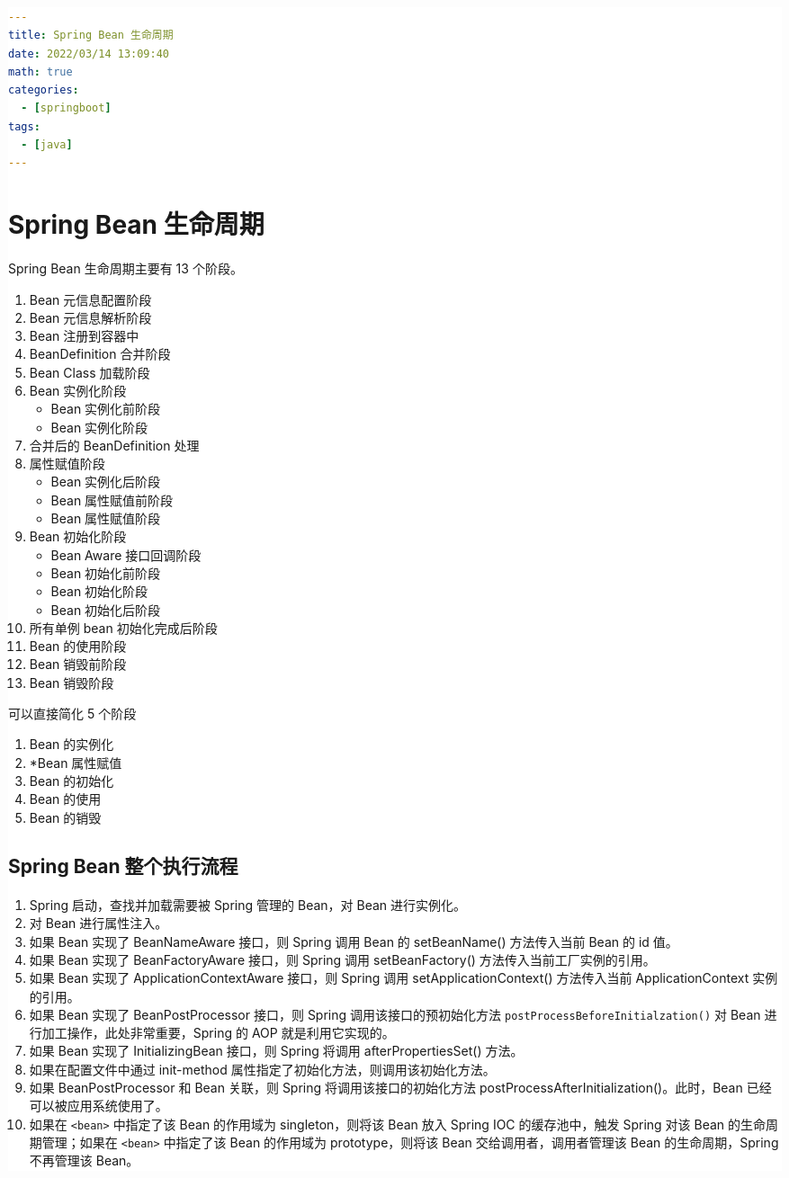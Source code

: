 ```yaml
---
title: Spring Bean 生命周期
date: 2022/03/14 13:09:40
math: true
categories:
  - [springboot]
tags:
  - [java]
---
```

# Spring Bean 生命周期

Spring Bean 生命周期主要有 13 个阶段。

1. Bean 元信息配置阶段
2. Bean 元信息解析阶段
3. Bean 注册到容器中
4. BeanDefinition 合并阶段
5. Bean Class 加载阶段
6. Bean 实例化阶段
   - Bean 实例化前阶段
   - Bean 实例化阶段
7. 合并后的 BeanDefinition 处理
8. 属性赋值阶段
   - Bean 实例化后阶段
   - Bean 属性赋值前阶段
   - Bean 属性赋值阶段
9. Bean 初始化阶段
   - Bean Aware 接口回调阶段
   - Bean 初始化前阶段
   - Bean 初始化阶段
   - Bean 初始化后阶段
10. 所有单例 bean 初始化完成后阶段
11. Bean 的使用阶段
12. Bean 销毁前阶段
13. Bean 销毁阶段

可以直接简化 5 个阶段

1. Bean 的实例化
2. *Bean 属性赋值
3. Bean 的初始化
4. Bean 的使用
5. Bean 的销毁

## Spring Bean 整个执行流程

1. Spring 启动，查找并加载需要被 Spring 管理的 Bean，对 Bean 进行实例化。
2. 对 Bean 进行属性注入。
3. 如果 Bean 实现了 BeanNameAware 接口，则 Spring 调用 Bean 的 setBeanName() 方法传入当前 Bean 的 id 值。
4. 如果 Bean 实现了 BeanFactoryAware 接口，则 Spring 调用 setBeanFactory() 方法传入当前工厂实例的引用。
5. 如果 Bean 实现了 ApplicationContextAware 接口，则 Spring 调用 setApplicationContext() 方法传入当前 ApplicationContext 实例的引用。
6. 如果 Bean 实现了 BeanPostProcessor 接口，则 Spring 调用该接口的预初始化方法 `postProcessBeforeInitialzation()` 对 Bean 进行加工操作，此处非常重要，Spring 的 AOP 就是利用它实现的。
7. 如果 Bean 实现了 InitializingBean 接口，则 Spring 将调用 afterPropertiesSet() 方法。
8. 如果在配置文件中通过 init-method 属性指定了初始化方法，则调用该初始化方法。
9. 如果 BeanPostProcessor 和 Bean 关联，则 Spring 将调用该接口的初始化方法 postProcessAfterInitialization()。此时，Bean 已经可以被应用系统使用了。
10. 如果在 `<bean>` 中指定了该 Bean 的作用域为 singleton，则将该 Bean 放入 Spring IOC 的缓存池中，触发 Spring 对该 Bean 的生命周期管理；如果在 `<bean>` 中指定了该 Bean 的作用域为 prototype，则将该 Bean 交给调用者，调用者管理该 Bean 的生命周期，Spring 不再管理该 Bean。